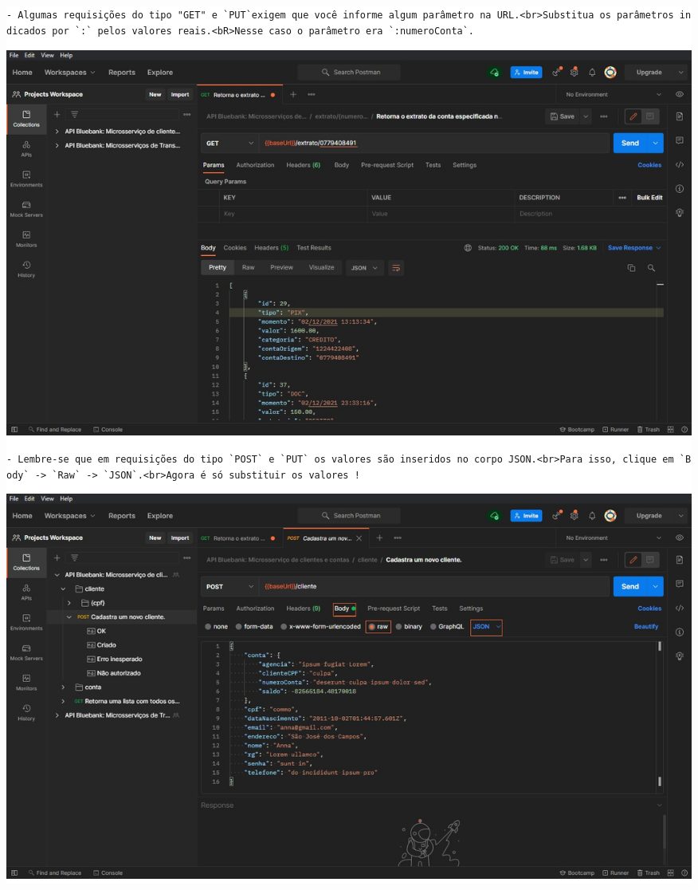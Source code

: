 	- Algumas requisições do tipo "GET" e `PUT`exigem que você informe algum parâmetro na URL.<br>Substitua os parâmetros indicados por `:` pelos valores reais.<bR>Nesse caso o parâmetro era `:numeroConta`.
<img src="Arquivos/img/postman/Postman-requisicao2.jpg"></img>

	- Lembre-se que em requisições do tipo `POST` e `PUT` os valores são inseridos no corpo JSON.<br>Para isso, clique em `Body` -> `Raw` -> `JSON`.<br>Agora é só substituir os valores !
<img src="Arquivos/img/postman/Postman-requisicao3.jpg"></img>
